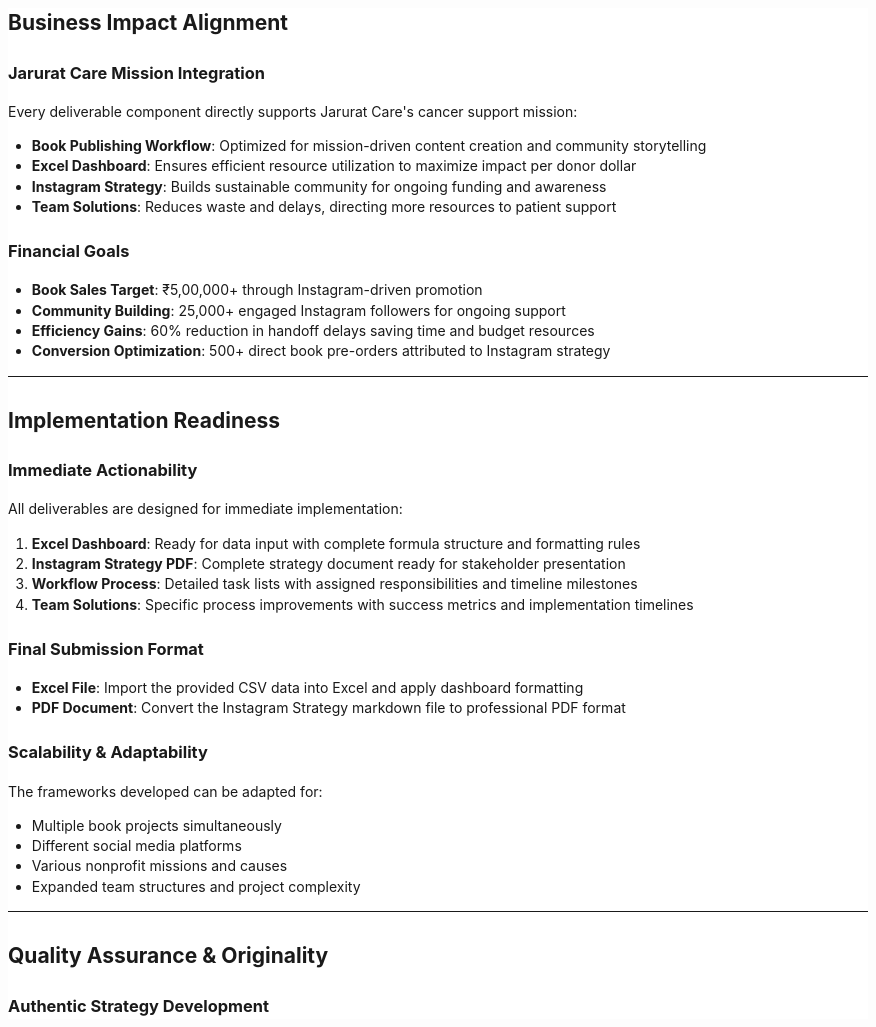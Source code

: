 
## Business Impact Alignment

### Jarurat Care Mission Integration

Every deliverable component directly supports Jarurat Care's cancer support mission:

- **Book Publishing Workflow**: Optimized for mission-driven content creation and community storytelling
- **Excel Dashboard**: Ensures efficient resource utilization to maximize impact per donor dollar
- **Instagram Strategy**: Builds sustainable community for ongoing funding and awareness
- **Team Solutions**: Reduces waste and delays, directing more resources to patient support

### Financial Goals

- **Book Sales Target**: ₹5,00,000+ through Instagram-driven promotion
- **Community Building**: 25,000+ engaged Instagram followers for ongoing support
- **Efficiency Gains**: 60% reduction in handoff delays saving time and budget resources
- **Conversion Optimization**: 500+ direct book pre-orders attributed to Instagram strategy

---

## Implementation Readiness

### Immediate Actionability

All deliverables are designed for immediate implementation:

1. **Excel Dashboard**: Ready for data input with complete formula structure and formatting rules
2. **Instagram Strategy PDF**: Complete strategy document ready for stakeholder presentation 
3. **Workflow Process**: Detailed task lists with assigned responsibilities and timeline milestones
4. **Team Solutions**: Specific process improvements with success metrics and implementation timelines

### Final Submission Format
- **Excel File**: Import the provided CSV data into Excel and apply dashboard formatting
- **PDF Document**: Convert the Instagram Strategy markdown file to professional PDF format

### Scalability & Adaptability

The frameworks developed can be adapted for:

- Multiple book projects simultaneously
- Different social media platforms
- Various nonprofit missions and causes
- Expanded team structures and project complexity

---

## Quality Assurance & Originality

### Authentic Strategy Development
